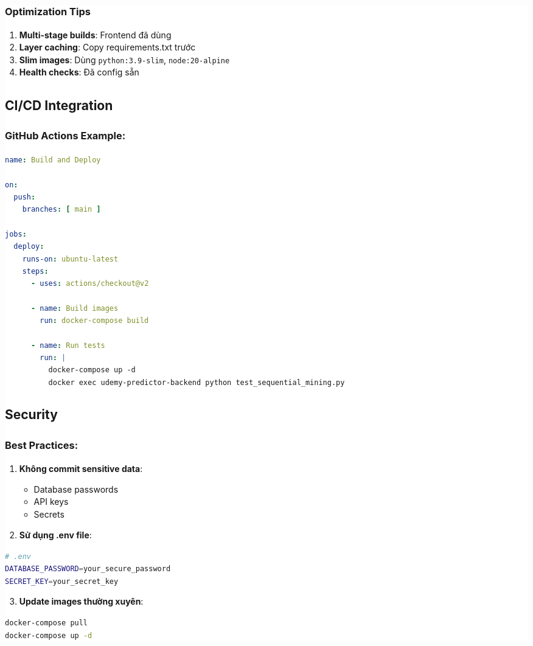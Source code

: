 ### Optimization Tips

1. **Multi-stage builds**: Frontend đã dùng
2. **Layer caching**: Copy requirements.txt trước
3. **Slim images**: Dùng `python:3.9-slim`, `node:20-alpine`
4. **Health checks**: Đã config sẵn

## CI/CD Integration

### GitHub Actions Example:

```yaml
name: Build and Deploy

on:
  push:
    branches: [ main ]

jobs:
  deploy:
    runs-on: ubuntu-latest
    steps:
      - uses: actions/checkout@v2
      
      - name: Build images
        run: docker-compose build
      
      - name: Run tests
        run: |
          docker-compose up -d
          docker exec udemy-predictor-backend python test_sequential_mining.py
```

## Security

### Best Practices:

1. **Không commit sensitive data**:
   - Database passwords
   - API keys
   - Secrets

2. **Sử dụng .env file**:
```bash
# .env
DATABASE_PASSWORD=your_secure_password
SECRET_KEY=your_secret_key
```

3. **Update images thường xuyên**:
```bash
docker-compose pull
docker-compose up -d
```
